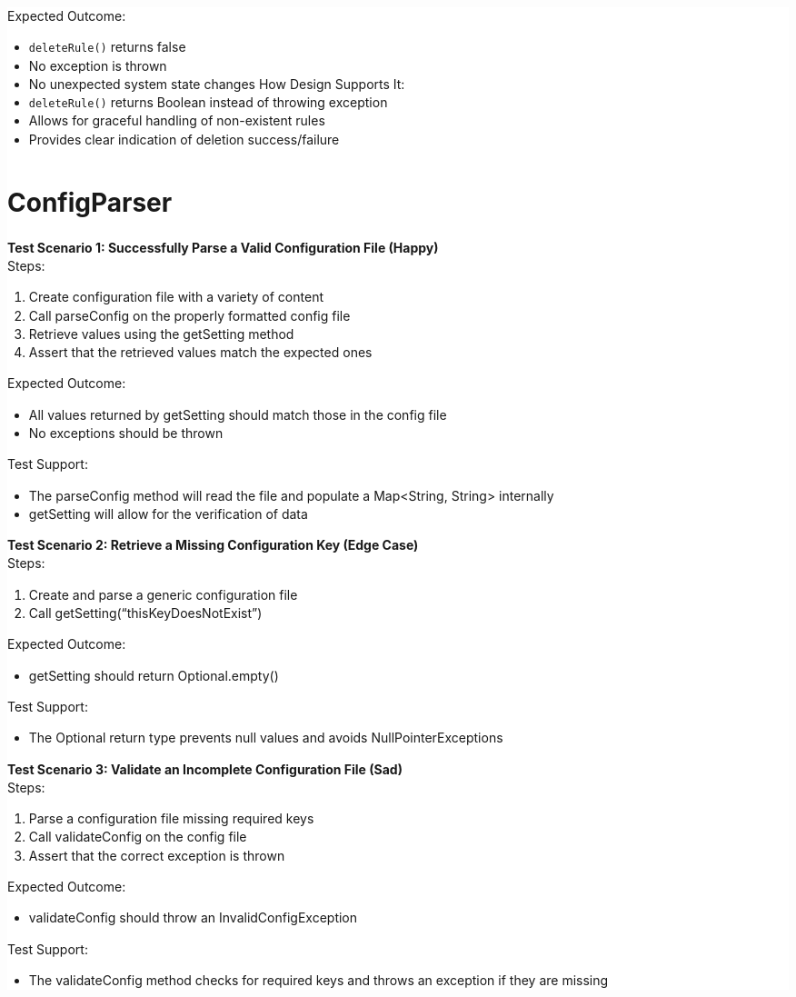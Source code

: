 Expected Outcome:

* `deleteRule()` returns false  
* No exception is thrown  
* No unexpected system state changes How Design Supports It:  
* `deleteRule()` returns Boolean instead of throwing exception  
* Allows for graceful handling of non-existent rules  
* Provides clear indication of deletion success/failure

# ConfigParser

**Test Scenario 1: Successfully Parse a Valid Configuration File (Happy)**  
Steps:

1. Create configuration file with a variety of content  
2. Call parseConfig on the properly formatted config file  
3. Retrieve values using the getSetting method  
4. Assert that the retrieved values match the expected ones

Expected Outcome:

- All values returned by getSetting should match those in the config file  
- No exceptions should be thrown

Test Support:

- The parseConfig method will read the file and populate a Map\<String, String\> internally  
- getSetting will allow for the verification of data

**Test Scenario 2: Retrieve a Missing Configuration Key (Edge Case)**  
Steps:

1. Create and parse a generic configuration file  
2. Call getSetting(“thisKeyDoesNotExist”)

Expected Outcome:

- getSetting should return Optional.empty()

Test Support:

- The Optional return type prevents null values and avoids NullPointerExceptions

**Test Scenario 3: Validate an Incomplete Configuration File (Sad)**  
Steps:

1. Parse a configuration file missing required keys  
2. Call validateConfig on the config file  
3. Assert that the correct exception is thrown  
   

Expected Outcome:

- validateConfig should throw an InvalidConfigException

Test Support:

- The validateConfig method checks for required keys and throws an exception if they are missing
